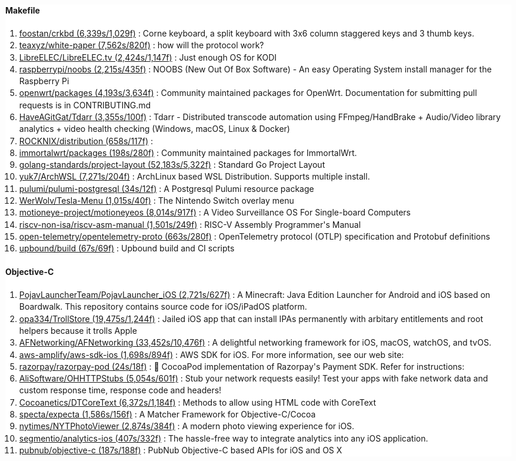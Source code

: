 #### Makefile
1. [foostan/crkbd (6,339s/1,029f)](https://github.com/foostan/crkbd) : Corne keyboard, a split keyboard with 3x6 column staggered keys and 3 thumb keys.
2. [teaxyz/white-paper (7,562s/820f)](https://github.com/teaxyz/white-paper) : how will the protocol work?
3. [LibreELEC/LibreELEC.tv (2,424s/1,147f)](https://github.com/LibreELEC/LibreELEC.tv) : Just enough OS for KODI
4. [raspberrypi/noobs (2,215s/435f)](https://github.com/raspberrypi/noobs) : NOOBS (New Out Of Box Software) - An easy Operating System install manager for the Raspberry Pi
5. [openwrt/packages (4,193s/3,634f)](https://github.com/openwrt/packages) : Community maintained packages for OpenWrt. Documentation for submitting pull requests is in CONTRIBUTING.md
6. [HaveAGitGat/Tdarr (3,355s/100f)](https://github.com/HaveAGitGat/Tdarr) : Tdarr - Distributed transcode automation using FFmpeg/HandBrake + Audio/Video library analytics + video health checking (Windows, macOS, Linux & Docker)
7. [ROCKNIX/distribution (658s/117f)](https://github.com/ROCKNIX/distribution) : 
8. [immortalwrt/packages (198s/280f)](https://github.com/immortalwrt/packages) : Community maintained packages for ImmortalWrt.
9. [golang-standards/project-layout (52,183s/5,322f)](https://github.com/golang-standards/project-layout) : Standard Go Project Layout
10. [yuk7/ArchWSL (7,271s/204f)](https://github.com/yuk7/ArchWSL) : ArchLinux based WSL Distribution. Supports multiple install.
11. [pulumi/pulumi-postgresql (34s/12f)](https://github.com/pulumi/pulumi-postgresql) : A Postgresql Pulumi resource package
12. [WerWolv/Tesla-Menu (1,015s/40f)](https://github.com/WerWolv/Tesla-Menu) : The Nintendo Switch overlay menu
13. [motioneye-project/motioneyeos (8,014s/917f)](https://github.com/motioneye-project/motioneyeos) : A Video Surveillance OS For Single-board Computers
14. [riscv-non-isa/riscv-asm-manual (1,501s/249f)](https://github.com/riscv-non-isa/riscv-asm-manual) : RISC-V Assembly Programmer's Manual
15. [open-telemetry/opentelemetry-proto (663s/280f)](https://github.com/open-telemetry/opentelemetry-proto) : OpenTelemetry protocol (OTLP) specification and Protobuf definitions
16. [upbound/build (67s/69f)](https://github.com/upbound/build) : Upbound build and CI scripts

#### Objective-C
1. [PojavLauncherTeam/PojavLauncher_iOS (2,721s/627f)](https://github.com/PojavLauncherTeam/PojavLauncher_iOS) : A Minecraft: Java Edition Launcher for Android and iOS based on Boardwalk. This repository contains source code for iOS/iPadOS platform.
2. [opa334/TrollStore (19,475s/1,244f)](https://github.com/opa334/TrollStore) : Jailed iOS app that can install IPAs permanently with arbitary entitlements and root helpers because it trolls Apple
3. [AFNetworking/AFNetworking (33,452s/10,476f)](https://github.com/AFNetworking/AFNetworking) : A delightful networking framework for iOS, macOS, watchOS, and tvOS.
4. [aws-amplify/aws-sdk-ios (1,698s/894f)](https://github.com/aws-amplify/aws-sdk-ios) : AWS SDK for iOS. For more information, see our web site:
5. [razorpay/razorpay-pod (24s/18f)](https://github.com/razorpay/razorpay-pod) : 📱 CocoaPod implementation of Razorpay's Payment SDK. Refer for instructions:
6. [AliSoftware/OHHTTPStubs (5,054s/601f)](https://github.com/AliSoftware/OHHTTPStubs) : Stub your network requests easily! Test your apps with fake network data and custom response time, response code and headers!
7. [Cocoanetics/DTCoreText (6,372s/1,184f)](https://github.com/Cocoanetics/DTCoreText) : Methods to allow using HTML code with CoreText
8. [specta/expecta (1,586s/156f)](https://github.com/specta/expecta) : A Matcher Framework for Objective-C/Cocoa
9. [nytimes/NYTPhotoViewer (2,874s/384f)](https://github.com/nytimes/NYTPhotoViewer) : A modern photo viewing experience for iOS.
10. [segmentio/analytics-ios (407s/332f)](https://github.com/segmentio/analytics-ios) : The hassle-free way to integrate analytics into any iOS application.
11. [pubnub/objective-c (187s/188f)](https://github.com/pubnub/objective-c) : PubNub Objective-C based APIs for iOS and OS X
